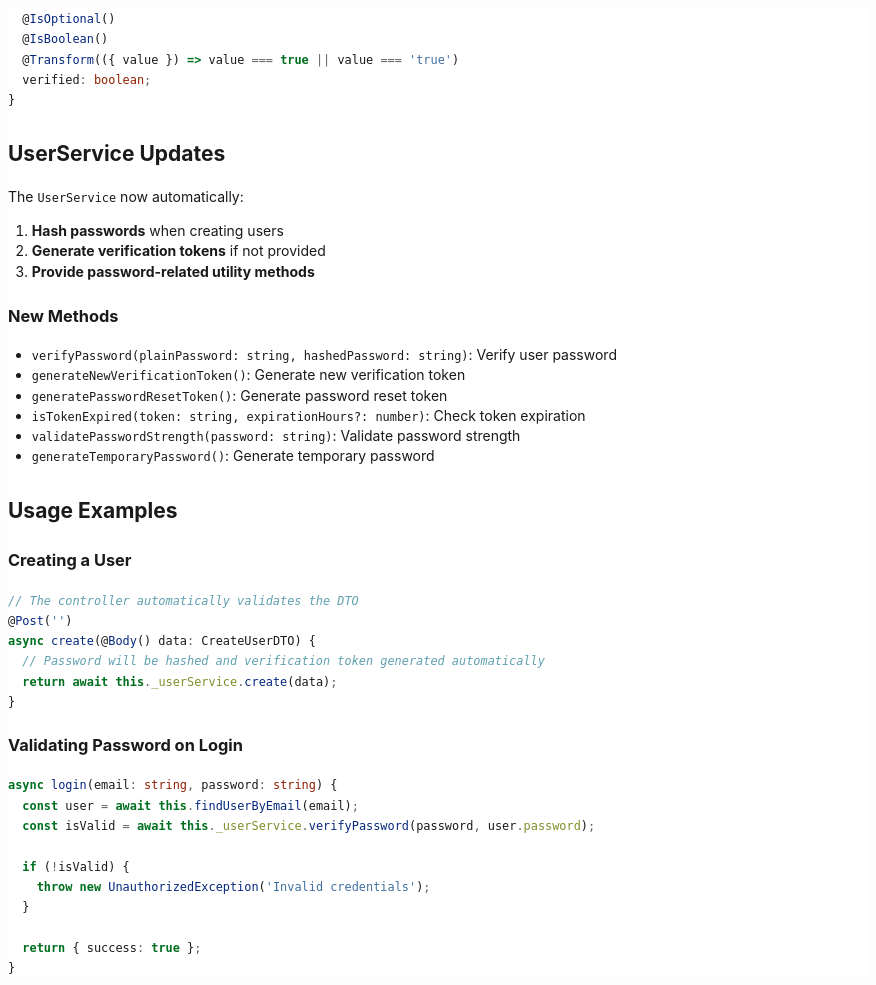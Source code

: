 ```typescript
  @IsOptional()
  @IsBoolean()
  @Transform(({ value }) => value === true || value === 'true')
  verified: boolean;
}
```

## UserService Updates

The `UserService` now automatically:

1. **Hash passwords** when creating users
2. **Generate verification tokens** if not provided
3. **Provide password-related utility methods**

### New Methods

- `verifyPassword(plainPassword: string, hashedPassword: string)`: Verify user password
- `generateNewVerificationToken()`: Generate new verification token
- `generatePasswordResetToken()`: Generate password reset token
- `isTokenExpired(token: string, expirationHours?: number)`: Check token expiration
- `validatePasswordStrength(password: string)`: Validate password strength
- `generateTemporaryPassword()`: Generate temporary password

## Usage Examples

### Creating a User

```typescript
// The controller automatically validates the DTO
@Post('')
async create(@Body() data: CreateUserDTO) {
  // Password will be hashed and verification token generated automatically
  return await this._userService.create(data);
}
```

### Validating Password on Login

```typescript
async login(email: string, password: string) {
  const user = await this.findUserByEmail(email);
  const isValid = await this._userService.verifyPassword(password, user.password);
  
  if (!isValid) {
    throw new UnauthorizedException('Invalid credentials');
  }
  
  return { success: true };
}
```
